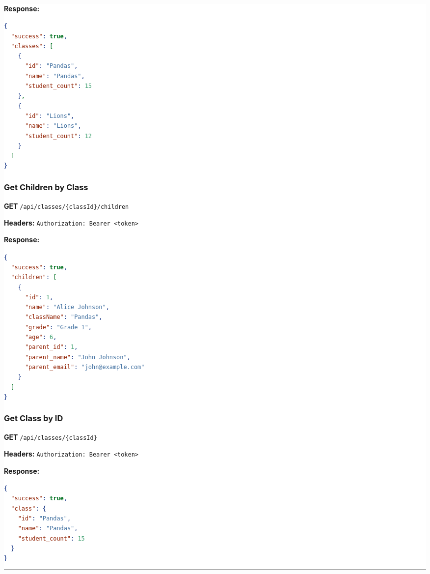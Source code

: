 **Response:**
```json
{
  "success": true,
  "classes": [
    {
      "id": "Pandas",
      "name": "Pandas",
      "student_count": 15
    },
    {
      "id": "Lions",
      "name": "Lions",
      "student_count": 12
    }
  ]
}
```

### Get Children by Class
**GET** `/api/classes/{classId}/children`

**Headers:** `Authorization: Bearer <token>`

**Response:**
```json
{
  "success": true,
  "children": [
    {
      "id": 1,
      "name": "Alice Johnson",
      "className": "Pandas",
      "grade": "Grade 1",
      "age": 6,
      "parent_id": 1,
      "parent_name": "John Johnson",
      "parent_email": "john@example.com"
    }
  ]
}
```

### Get Class by ID
**GET** `/api/classes/{classId}`

**Headers:** `Authorization: Bearer <token>`

**Response:**
```json
{
  "success": true,
  "class": {
    "id": "Pandas",
    "name": "Pandas",
    "student_count": 15
  }
}
```

---